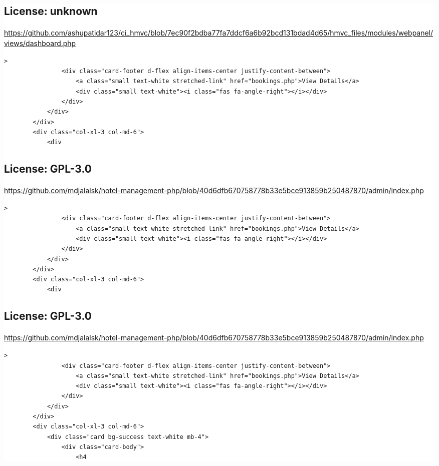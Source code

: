 
## License: unknown
https://github.com/ashupatidar123/ci_hmvc/blob/7ec90f2bdba77fa7ddcf6a6b92bcd131bdad4d65/hmvc_files/modules/webpanel/views/dashboard.php

```
>
                <div class="card-footer d-flex align-items-center justify-content-between">
                    <a class="small text-white stretched-link" href="bookings.php">View Details</a>
                    <div class="small text-white"><i class="fas fa-angle-right"></i></div>
                </div>
            </div>
        </div>
        <div class="col-xl-3 col-md-6">
            <div
```


## License: GPL-3.0
https://github.com/mdjalalsk/hotel-management-php/blob/40d6dfb670758778b33e5bce913859b250487870/admin/index.php

```
>
                <div class="card-footer d-flex align-items-center justify-content-between">
                    <a class="small text-white stretched-link" href="bookings.php">View Details</a>
                    <div class="small text-white"><i class="fas fa-angle-right"></i></div>
                </div>
            </div>
        </div>
        <div class="col-xl-3 col-md-6">
            <div
```


## License: GPL-3.0
https://github.com/mdjalalsk/hotel-management-php/blob/40d6dfb670758778b33e5bce913859b250487870/admin/index.php

```
>
                <div class="card-footer d-flex align-items-center justify-content-between">
                    <a class="small text-white stretched-link" href="bookings.php">View Details</a>
                    <div class="small text-white"><i class="fas fa-angle-right"></i></div>
                </div>
            </div>
        </div>
        <div class="col-xl-3 col-md-6">
            <div class="card bg-success text-white mb-4">
                <div class="card-body">
                    <h4
```

